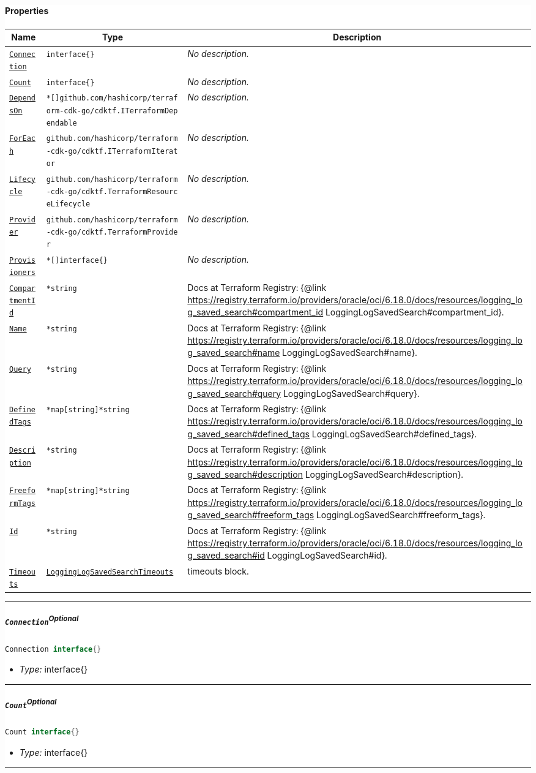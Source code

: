 #### Properties <a name="Properties" id="Properties"></a>

| **Name** | **Type** | **Description** |
| --- | --- | --- |
| <code><a href="#rhizo-co-terraform-provider-oci.loggingLogSavedSearch.LoggingLogSavedSearchConfig.property.connection">Connection</a></code> | <code>interface{}</code> | *No description.* |
| <code><a href="#rhizo-co-terraform-provider-oci.loggingLogSavedSearch.LoggingLogSavedSearchConfig.property.count">Count</a></code> | <code>interface{}</code> | *No description.* |
| <code><a href="#rhizo-co-terraform-provider-oci.loggingLogSavedSearch.LoggingLogSavedSearchConfig.property.dependsOn">DependsOn</a></code> | <code>*[]github.com/hashicorp/terraform-cdk-go/cdktf.ITerraformDependable</code> | *No description.* |
| <code><a href="#rhizo-co-terraform-provider-oci.loggingLogSavedSearch.LoggingLogSavedSearchConfig.property.forEach">ForEach</a></code> | <code>github.com/hashicorp/terraform-cdk-go/cdktf.ITerraformIterator</code> | *No description.* |
| <code><a href="#rhizo-co-terraform-provider-oci.loggingLogSavedSearch.LoggingLogSavedSearchConfig.property.lifecycle">Lifecycle</a></code> | <code>github.com/hashicorp/terraform-cdk-go/cdktf.TerraformResourceLifecycle</code> | *No description.* |
| <code><a href="#rhizo-co-terraform-provider-oci.loggingLogSavedSearch.LoggingLogSavedSearchConfig.property.provider">Provider</a></code> | <code>github.com/hashicorp/terraform-cdk-go/cdktf.TerraformProvider</code> | *No description.* |
| <code><a href="#rhizo-co-terraform-provider-oci.loggingLogSavedSearch.LoggingLogSavedSearchConfig.property.provisioners">Provisioners</a></code> | <code>*[]interface{}</code> | *No description.* |
| <code><a href="#rhizo-co-terraform-provider-oci.loggingLogSavedSearch.LoggingLogSavedSearchConfig.property.compartmentId">CompartmentId</a></code> | <code>*string</code> | Docs at Terraform Registry: {@link https://registry.terraform.io/providers/oracle/oci/6.18.0/docs/resources/logging_log_saved_search#compartment_id LoggingLogSavedSearch#compartment_id}. |
| <code><a href="#rhizo-co-terraform-provider-oci.loggingLogSavedSearch.LoggingLogSavedSearchConfig.property.name">Name</a></code> | <code>*string</code> | Docs at Terraform Registry: {@link https://registry.terraform.io/providers/oracle/oci/6.18.0/docs/resources/logging_log_saved_search#name LoggingLogSavedSearch#name}. |
| <code><a href="#rhizo-co-terraform-provider-oci.loggingLogSavedSearch.LoggingLogSavedSearchConfig.property.query">Query</a></code> | <code>*string</code> | Docs at Terraform Registry: {@link https://registry.terraform.io/providers/oracle/oci/6.18.0/docs/resources/logging_log_saved_search#query LoggingLogSavedSearch#query}. |
| <code><a href="#rhizo-co-terraform-provider-oci.loggingLogSavedSearch.LoggingLogSavedSearchConfig.property.definedTags">DefinedTags</a></code> | <code>*map[string]*string</code> | Docs at Terraform Registry: {@link https://registry.terraform.io/providers/oracle/oci/6.18.0/docs/resources/logging_log_saved_search#defined_tags LoggingLogSavedSearch#defined_tags}. |
| <code><a href="#rhizo-co-terraform-provider-oci.loggingLogSavedSearch.LoggingLogSavedSearchConfig.property.description">Description</a></code> | <code>*string</code> | Docs at Terraform Registry: {@link https://registry.terraform.io/providers/oracle/oci/6.18.0/docs/resources/logging_log_saved_search#description LoggingLogSavedSearch#description}. |
| <code><a href="#rhizo-co-terraform-provider-oci.loggingLogSavedSearch.LoggingLogSavedSearchConfig.property.freeformTags">FreeformTags</a></code> | <code>*map[string]*string</code> | Docs at Terraform Registry: {@link https://registry.terraform.io/providers/oracle/oci/6.18.0/docs/resources/logging_log_saved_search#freeform_tags LoggingLogSavedSearch#freeform_tags}. |
| <code><a href="#rhizo-co-terraform-provider-oci.loggingLogSavedSearch.LoggingLogSavedSearchConfig.property.id">Id</a></code> | <code>*string</code> | Docs at Terraform Registry: {@link https://registry.terraform.io/providers/oracle/oci/6.18.0/docs/resources/logging_log_saved_search#id LoggingLogSavedSearch#id}. |
| <code><a href="#rhizo-co-terraform-provider-oci.loggingLogSavedSearch.LoggingLogSavedSearchConfig.property.timeouts">Timeouts</a></code> | <code><a href="#rhizo-co-terraform-provider-oci.loggingLogSavedSearch.LoggingLogSavedSearchTimeouts">LoggingLogSavedSearchTimeouts</a></code> | timeouts block. |

---

##### `Connection`<sup>Optional</sup> <a name="Connection" id="rhizo-co-terraform-provider-oci.loggingLogSavedSearch.LoggingLogSavedSearchConfig.property.connection"></a>

```go
Connection interface{}
```

- *Type:* interface{}

---

##### `Count`<sup>Optional</sup> <a name="Count" id="rhizo-co-terraform-provider-oci.loggingLogSavedSearch.LoggingLogSavedSearchConfig.property.count"></a>

```go
Count interface{}
```

- *Type:* interface{}

---

